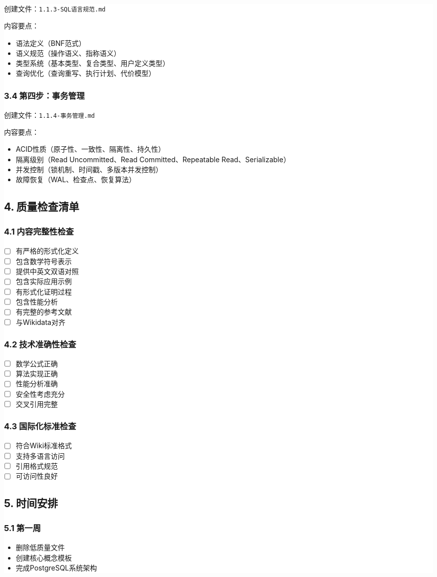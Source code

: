 创建文件：`1.1.3-SQL语言规范.md`

内容要点：

- 语法定义（BNF范式）
- 语义规范（操作语义、指称语义）
- 类型系统（基本类型、复合类型、用户定义类型）
- 查询优化（查询重写、执行计划、代价模型）

### 3.4 第四步：事务管理

创建文件：`1.1.4-事务管理.md`

内容要点：

- ACID性质（原子性、一致性、隔离性、持久性）
- 隔离级别（Read Uncommitted、Read Committed、Repeatable Read、Serializable）
- 并发控制（锁机制、时间戳、多版本并发控制）
- 故障恢复（WAL、检查点、恢复算法）

## 4. 质量检查清单

### 4.1 内容完整性检查

- [ ] 有严格的形式化定义
- [ ] 包含数学符号表示
- [ ] 提供中英文双语对照
- [ ] 包含实际应用示例
- [ ] 有形式化证明过程
- [ ] 包含性能分析
- [ ] 有完整的参考文献
- [ ] 与Wikidata对齐

### 4.2 技术准确性检查

- [ ] 数学公式正确
- [ ] 算法实现正确
- [ ] 性能分析准确
- [ ] 安全性考虑充分
- [ ] 交叉引用完整

### 4.3 国际化标准检查

- [ ] 符合Wiki标准格式
- [ ] 支持多语言访问
- [ ] 引用格式规范
- [ ] 可访问性良好

## 5. 时间安排

### 5.1 第一周

- 删除低质量文件
- 创建核心概念模板
- 完成PostgreSQL系统架构
